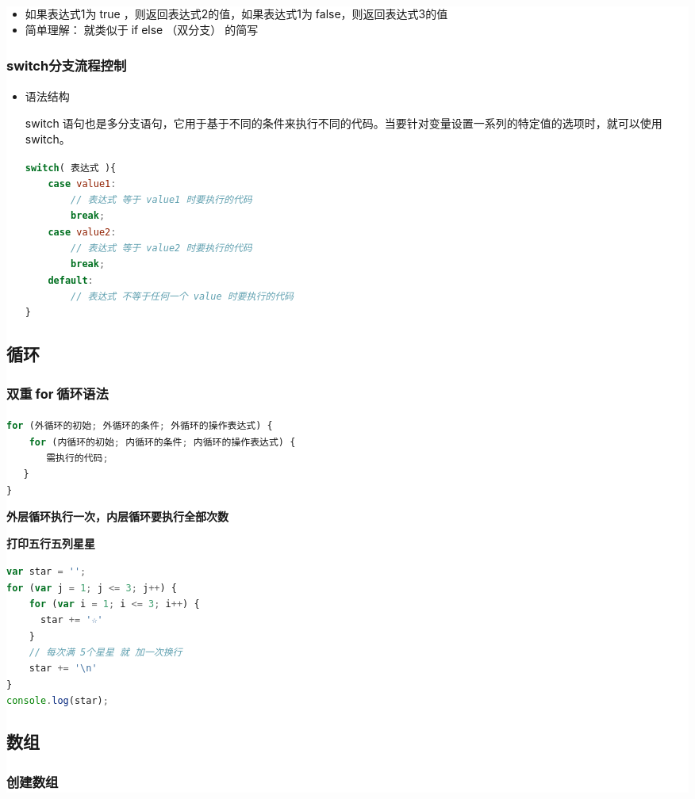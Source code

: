   - 如果表达式1为 true ，则返回表达式2的值，如果表达式1为 false，则返回表达式3的值
  - 简单理解： 就类似于  if  else （双分支） 的简写

### switch分支流程控制

- 语法结构

  switch 语句也是多分支语句，它用于基于不同的条件来执行不同的代码。当要针对变量设置一系列的特定值的选项时，就可以使用 switch。

  ```js
  switch( 表达式 ){ 
      case value1:
          // 表达式 等于 value1 时要执行的代码
          break;
      case value2:
          // 表达式 等于 value2 时要执行的代码
          break;
      default:
          // 表达式 不等于任何一个 value 时要执行的代码
  }
  ```

  

## 循环

### 双重 for 循环语法

```js
for (外循环的初始; 外循环的条件; 外循环的操作表达式) {
    for (内循环的初始; 内循环的条件; 内循环的操作表达式) {  
       需执行的代码;
   }
}
```

**外层循环执行一次，内层循环要执行全部次数**

**打印五行五列星星**

```js
var star = '';
for (var j = 1; j <= 3; j++) {
    for (var i = 1; i <= 3; i++) {
      star += '☆'
    }
    // 每次满 5个星星 就 加一次换行
    star += '\n'
}
console.log(star);
```

## 数组

### 创建数组
